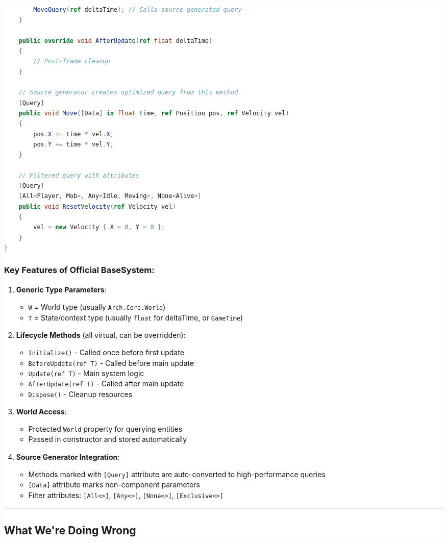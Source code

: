 ```csharp
        MoveQuery(ref deltaTime); // Calls source-generated query
    }

    public override void AfterUpdate(ref float deltaTime)
    {
        // Post-frame cleanup
    }

    // Source generator creates optimized query from this method
    [Query]
    public void Move([Data] in float time, ref Position pos, ref Velocity vel)
    {
        pos.X += time * vel.X;
        pos.Y += time * vel.Y;
    }

    // Filtered query with attributes
    [Query]
    [All<Player, Mob>, Any<Idle, Moving>, None<Alive>]
    public void ResetVelocity(ref Velocity vel)
    {
        vel = new Velocity { X = 0, Y = 0 };
    }
}
```

### Key Features of Official BaseSystem:

1. **Generic Type Parameters**:
   - `W` = World type (usually `Arch.Core.World`)
   - `T` = State/context type (usually `float` for deltaTime, or `GameTime`)

2. **Lifecycle Methods** (all virtual, can be overridden):
   - `Initialize()` - Called once before first update
   - `BeforeUpdate(ref T)` - Called before main update
   - `Update(ref T)` - Main system logic
   - `AfterUpdate(ref T)` - Called after main update
   - `Dispose()` - Cleanup resources

3. **World Access**:
   - Protected `World` property for querying entities
   - Passed in constructor and stored automatically

4. **Source Generator Integration**:
   - Methods marked with `[Query]` attribute are auto-converted to high-performance queries
   - `[Data]` attribute marks non-component parameters
   - Filter attributes: `[All<>]`, `[Any<>]`, `[None<>]`, `[Exclusive<>]`

---

## What We're Doing Wrong
